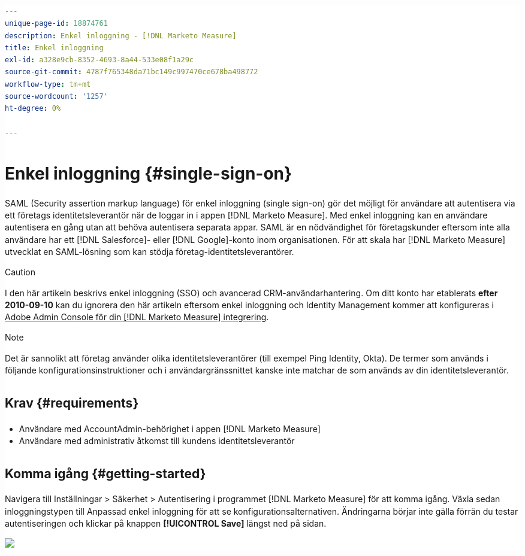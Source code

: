 ```yaml
---
unique-page-id: 18874761
description: Enkel inloggning - [!DNL Marketo Measure]
title: Enkel inloggning
exl-id: a328e9cb-8352-4693-8a44-533e08f1a29c
source-git-commit: 4787f765348da71bc149c997470ce678ba498772
workflow-type: tm+mt
source-wordcount: '1257'
ht-degree: 0%

---
```


# Enkel inloggning {#single-sign-on}

SAML (Security assertion markup language) för enkel inloggning (single sign-on) gör det möjligt för användare att autentisera via ett företags identitetsleverantör när de loggar in i appen [!DNL Marketo Measure]. Med enkel inloggning kan en användare autentisera en gång utan att behöva autentisera separata appar. SAML är en nödvändighet för företagskunder eftersom inte alla användare har ett [!DNL Salesforce]- eller [!DNL Google]-konto inom organisationen. För att skala har [!DNL Marketo Measure] utvecklat en SAML-lösning som kan stödja företag-identitetsleverantörer.

>[!CAUTION]
>
>I den här artikeln beskrivs enkel inloggning (SSO) och avancerad CRM-användarhantering. Om ditt konto har etablerats **efter 2010-09-10** kan du ignorera den här artikeln eftersom enkel inloggning och Identity Management kommer att konfigureras i [Adobe Admin Console för din [!DNL Marketo Measure] integrering](/help/configuration-and-setup/getting-started-with-marketo-measure/marketo-measure-quick-start.md).

>[!NOTE]
>
>Det är sannolikt att företag använder olika identitetsleverantörer (till exempel Ping Identity, Okta). De termer som används i följande konfigurationsinstruktioner och i användargränssnittet kanske inte matchar de som används av din identitetsleverantör.

## Krav {#requirements}

* Användare med AccountAdmin-behörighet i appen [!DNL Marketo Measure]
* Användare med administrativ åtkomst till kundens identitetsleverantör

## Komma igång {#getting-started}

Navigera till Inställningar > Säkerhet > Autentisering i programmet [!DNL Marketo Measure] för att komma igång. Växla sedan inloggningstypen till Anpassad enkel inloggning för att se konfigurationsalternativen. Ändringarna börjar inte gälla förrän du testar autentiseringen och klickar på knappen **[!UICONTROL Save]** längst ned på sidan.

![](assets/single-sign-on-1.png)
